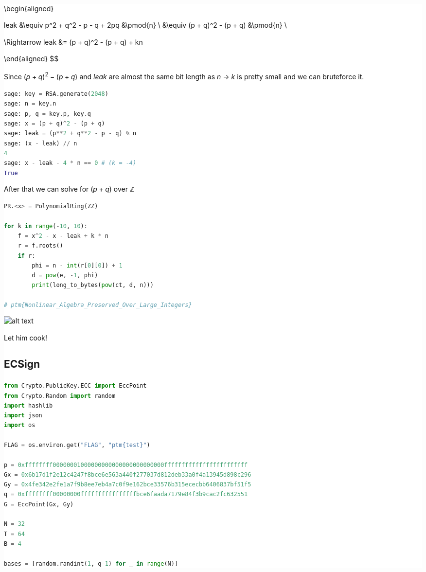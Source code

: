 \begin{aligned}

leak &\equiv p^2 + q^2 - p - q + 2pq &\pmod{n} \\
                  &\equiv (p + q)^2 - (p + q) &\pmod{n} \\

\Rightarrow leak &= (p + q)^2 - (p + q) + kn

\end{aligned}
$$

Since $(p + q)^2 - (p + q)$ and $leak$ are almost the same bit length as $n$ $\rightarrow$ $k$ is pretty small and we can bruteforce it.

```python
sage: key = RSA.generate(2048)
sage: n = key.n
sage: p, q = key.p, key.q
sage: x = (p + q)^2 - (p + q)
sage: leak = (p**2 + q**2 - p - q) % n
sage: (x - leak) // n
4
sage: x - leak - 4 * n == 0 # (k = -4)
True
```

After that we can solve for $(p + q)$ over $\mathbb{Z}$

```python
PR.<x> = PolynomialRing(ZZ)

for k in range(-10, 10): 
    f = x^2 - x - leak + k * n 
    r = f.roots()
    if r: 
        phi = n - int(r[0][0]) + 1 
        d = pow(e, -1, phi)
        print(long_to_bytes(pow(ct, d, n)))

# ptm{Nonlinear_Algebra_Preserved_Over_Large_Integers}

```

![alt text](ZYAN.png)

Let him cook!

## ECSign

```python
from Crypto.PublicKey.ECC import EccPoint
from Crypto.Random import random
import hashlib
import json
import os

FLAG = os.environ.get("FLAG", "ptm{test}")

p = 0xffffffff00000001000000000000000000000000ffffffffffffffffffffffff
Gx = 0x6b17d1f2e12c4247f8bce6e563a440f277037d812deb33a0f4a13945d898c296
Gy = 0x4fe342e2fe1a7f9b8ee7eb4a7c0f9e162bce33576b315ececbb6406837bf51f5
q = 0xffffffff00000000ffffffffffffffffbce6faada7179e84f3b9cac2fc632551
G = EccPoint(Gx, Gy)

N = 32
T = 64
B = 4

bases = [random.randint(1, q-1) for _ in range(N)]
```